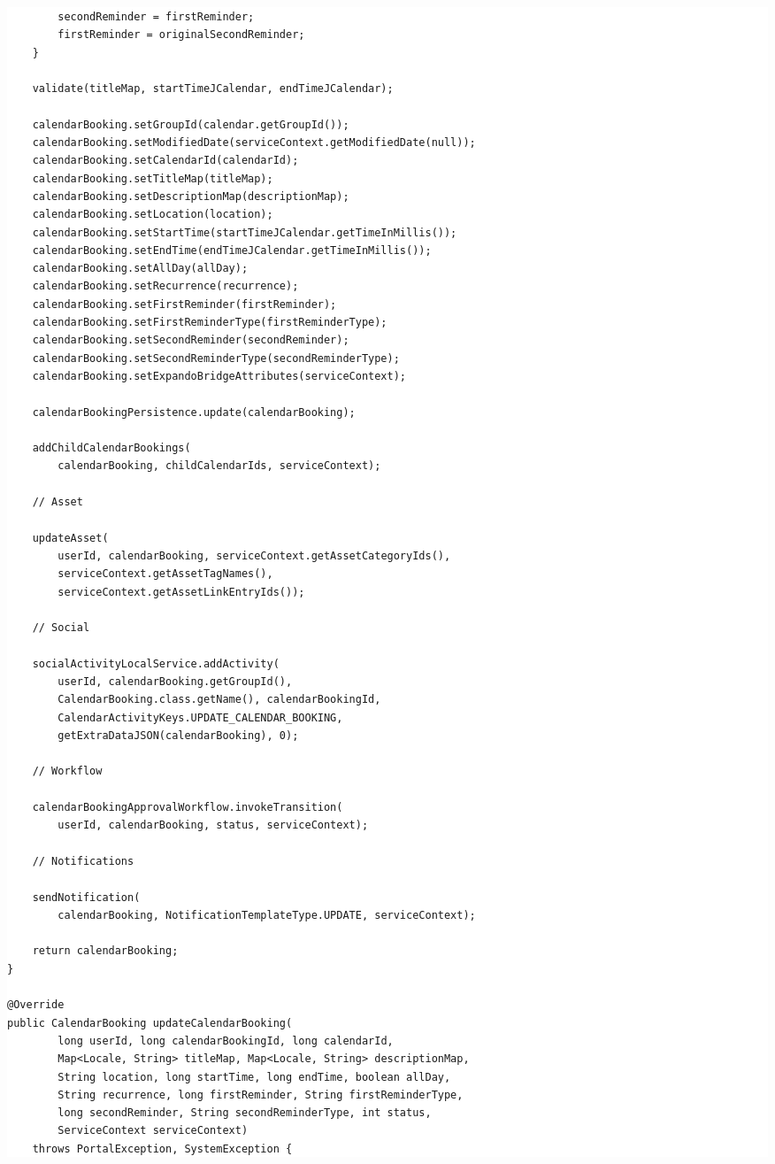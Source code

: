 			secondReminder = firstReminder;
			firstReminder = originalSecondReminder;
		}

		validate(titleMap, startTimeJCalendar, endTimeJCalendar);

		calendarBooking.setGroupId(calendar.getGroupId());
		calendarBooking.setModifiedDate(serviceContext.getModifiedDate(null));
		calendarBooking.setCalendarId(calendarId);
		calendarBooking.setTitleMap(titleMap);
		calendarBooking.setDescriptionMap(descriptionMap);
		calendarBooking.setLocation(location);
		calendarBooking.setStartTime(startTimeJCalendar.getTimeInMillis());
		calendarBooking.setEndTime(endTimeJCalendar.getTimeInMillis());
		calendarBooking.setAllDay(allDay);
		calendarBooking.setRecurrence(recurrence);
		calendarBooking.setFirstReminder(firstReminder);
		calendarBooking.setFirstReminderType(firstReminderType);
		calendarBooking.setSecondReminder(secondReminder);
		calendarBooking.setSecondReminderType(secondReminderType);
		calendarBooking.setExpandoBridgeAttributes(serviceContext);

		calendarBookingPersistence.update(calendarBooking);

		addChildCalendarBookings(
			calendarBooking, childCalendarIds, serviceContext);

		// Asset

		updateAsset(
			userId, calendarBooking, serviceContext.getAssetCategoryIds(),
			serviceContext.getAssetTagNames(),
			serviceContext.getAssetLinkEntryIds());

		// Social

		socialActivityLocalService.addActivity(
			userId, calendarBooking.getGroupId(),
			CalendarBooking.class.getName(), calendarBookingId,
			CalendarActivityKeys.UPDATE_CALENDAR_BOOKING,
			getExtraDataJSON(calendarBooking), 0);

		// Workflow

		calendarBookingApprovalWorkflow.invokeTransition(
			userId, calendarBooking, status, serviceContext);

		// Notifications

		sendNotification(
			calendarBooking, NotificationTemplateType.UPDATE, serviceContext);

		return calendarBooking;
	}

	@Override
	public CalendarBooking updateCalendarBooking(
			long userId, long calendarBookingId, long calendarId,
			Map<Locale, String> titleMap, Map<Locale, String> descriptionMap,
			String location, long startTime, long endTime, boolean allDay,
			String recurrence, long firstReminder, String firstReminderType,
			long secondReminder, String secondReminderType, int status,
			ServiceContext serviceContext)
		throws PortalException, SystemException {
